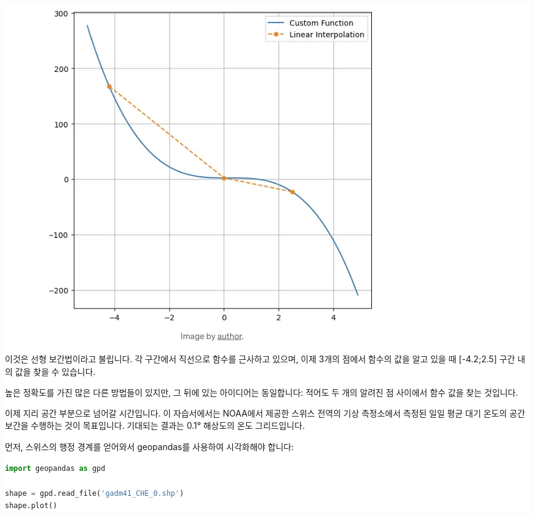 ![이미지](/assets/img/2024-07-09-3PopularMethodsforSpatialInterpolation_2.png)

이것은 선형 보간법이라고 불립니다. 각 구간에서 직선으로 함수를 근사하고 있으며, 이제 3개의 점에서 함수의 값을 알고 있을 때 [-4.2;2.5] 구간 내의 값을 찾을 수 있습니다.

높은 정확도를 가진 많은 다른 방법들이 있지만, 그 뒤에 있는 아이디어는 동일합니다: 적어도 두 개의 알려진 점 사이에서 함수 값을 찾는 것입니다.

이제 지리 공간 부분으로 넘어갈 시간입니다. 이 자습서에서는 NOAA에서 제공한 스위스 전역의 기상 측정소에서 측정된 일일 평균 대기 온도의 공간 보간을 수행하는 것이 목표입니다. 기대되는 결과는 0.1° 해상도의 온도 그리드입니다.


<ins class="adsbygoogle"
     style="display:block"
     data-ad-client="ca-pub-4877378276818686"
     data-ad-slot="1549334788"
     data-ad-format="auto"
     data-full-width-responsive="true"></ins>
<script>
(adsbygoogle = window.adsbygoogle || []).push({});
</script>

먼저, 스위스의 행정 경계를 얻어와서 geopandas를 사용하여 시각화해야 합니다:

```python
import geopandas as gpd

shape = gpd.read_file('gadm41_CHE_0.shp')
shape.plot()
```
